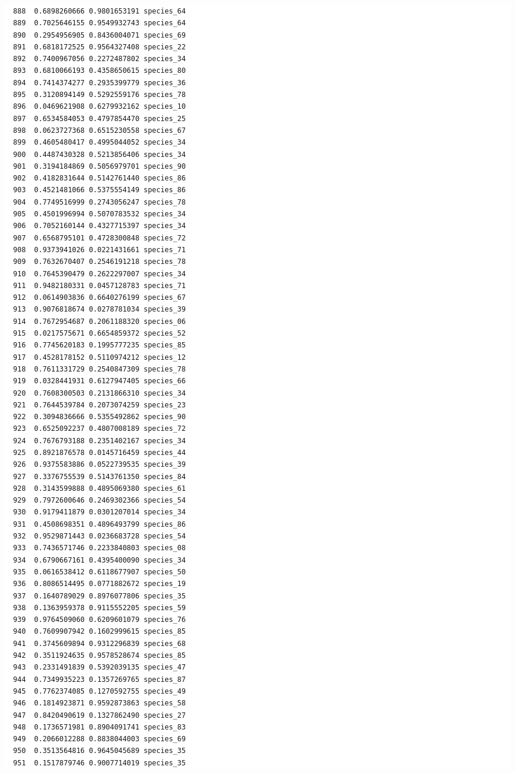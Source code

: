       888  0.6898260666 0.9801653191 species_64
      889  0.7025646155 0.9549932743 species_64
      890  0.2954956905 0.8436004071 species_69
      891  0.6818172525 0.9564327408 species_22
      892  0.7400967056 0.2272487802 species_34
      893  0.6810066193 0.4358650615 species_80
      894  0.7414374277 0.2935399779 species_36
      895  0.3120894149 0.5292559176 species_78
      896  0.0469621908 0.6279932162 species_10
      897  0.6534584053 0.4797854470 species_25
      898  0.0623727368 0.6515230558 species_67
      899  0.4605480417 0.4995044052 species_34
      900  0.4487430328 0.5213856406 species_34
      901  0.3194184869 0.5056979701 species_90
      902  0.4182831644 0.5142761440 species_86
      903  0.4521481066 0.5375554149 species_86
      904  0.7749516999 0.2743056247 species_78
      905  0.4501996994 0.5070783532 species_34
      906  0.7052160144 0.4327715397 species_34
      907  0.6568795101 0.4728300848 species_72
      908  0.9373941026 0.0221431661 species_71
      909  0.7632670407 0.2546191218 species_78
      910  0.7645390479 0.2622297007 species_34
      911  0.9482180331 0.0457128783 species_71
      912  0.0614903836 0.6640276199 species_67
      913  0.9076818674 0.0278781034 species_39
      914  0.7672954687 0.2061188320 species_06
      915  0.0217575671 0.6654859372 species_52
      916  0.7745620183 0.1995777235 species_85
      917  0.4528178152 0.5110974212 species_12
      918  0.7611331729 0.2540847309 species_78
      919  0.0328441931 0.6127947405 species_66
      920  0.7608300503 0.2131866310 species_34
      921  0.7644539784 0.2073074259 species_23
      922  0.3094836666 0.5355492862 species_90
      923  0.6525092237 0.4807008189 species_72
      924  0.7676793188 0.2351402167 species_34
      925  0.8921876578 0.0145716459 species_44
      926  0.9375583886 0.0522739535 species_39
      927  0.3376755539 0.5143761350 species_84
      928  0.3143599888 0.4895069380 species_61
      929  0.7972600646 0.2469302366 species_54
      930  0.9179411879 0.0301207014 species_34
      931  0.4508698351 0.4896493799 species_86
      932  0.9529871443 0.0236683728 species_54
      933  0.7436571746 0.2233840803 species_08
      934  0.6790667161 0.4395400090 species_34
      935  0.0616538412 0.6118677907 species_50
      936  0.8086514495 0.0771882672 species_19
      937  0.1640789029 0.8976077806 species_35
      938  0.1363959378 0.9115552205 species_59
      939  0.9764509060 0.6209601079 species_76
      940  0.7609907942 0.1602999615 species_85
      941  0.3745609894 0.9312296839 species_68
      942  0.3511924635 0.9578528674 species_85
      943  0.2331491839 0.5392039135 species_47
      944  0.7349935223 0.1357269765 species_87
      945  0.7762374085 0.1270592755 species_49
      946  0.1814923871 0.9592873863 species_58
      947  0.8420490619 0.1327862490 species_27
      948  0.1736571981 0.8904091741 species_83
      949  0.2066012288 0.8838044003 species_69
      950  0.3513564816 0.9645045689 species_35
      951  0.1517879746 0.9007714019 species_35